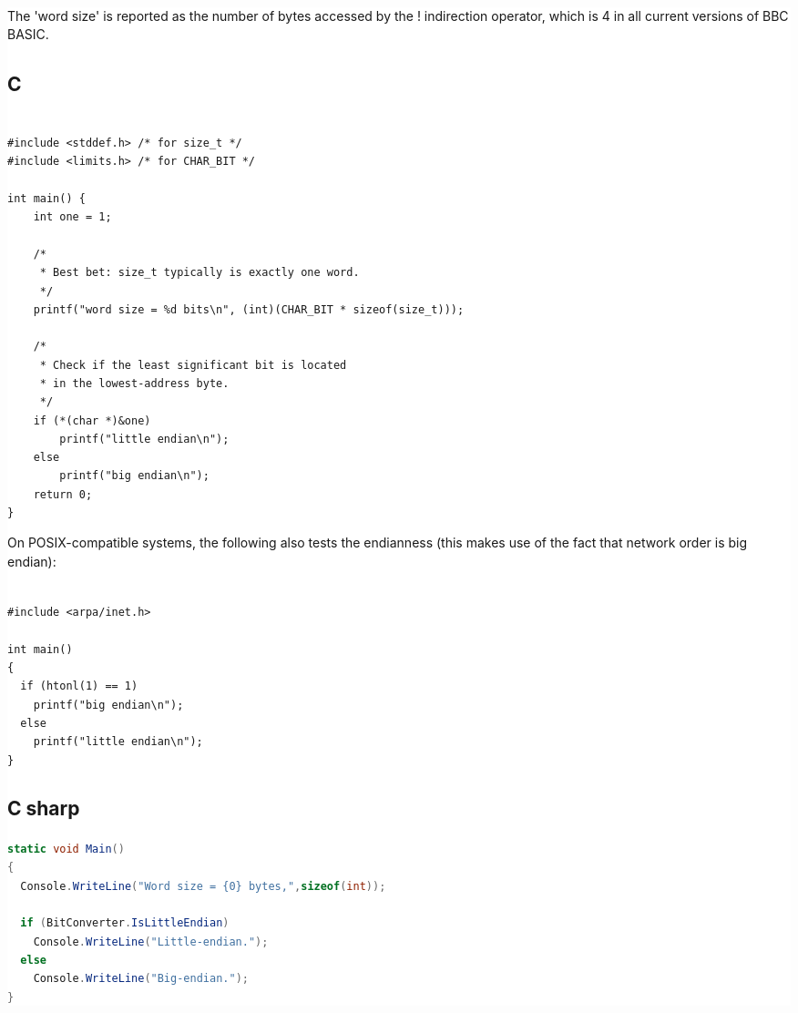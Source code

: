 The 'word size' is reported as the number of bytes accessed by the ! indirection operator, which is 4 in all current versions of BBC BASIC.


## C


```c>#include <stdio.h

#include <stddef.h> /* for size_t */
#include <limits.h> /* for CHAR_BIT */

int main() {
    int one = 1;

    /*
     * Best bet: size_t typically is exactly one word.
     */
    printf("word size = %d bits\n", (int)(CHAR_BIT * sizeof(size_t)));

    /*
     * Check if the least significant bit is located
     * in the lowest-address byte.
     */
    if (*(char *)&one)
        printf("little endian\n");
    else
        printf("big endian\n");
    return 0;
}
```


On POSIX-compatible systems, the following also tests the endianness (this makes use of the fact that network order is big endian):

```c>#include <stdio.h

#include <arpa/inet.h>

int main()
{
  if (htonl(1) == 1)
    printf("big endian\n");
  else
    printf("little endian\n");
}
```



## C sharp


```csharp
static void Main()
{
  Console.WriteLine("Word size = {0} bytes,",sizeof(int));

  if (BitConverter.IsLittleEndian)
    Console.WriteLine("Little-endian.");
  else
    Console.WriteLine("Big-endian.");
}
```
